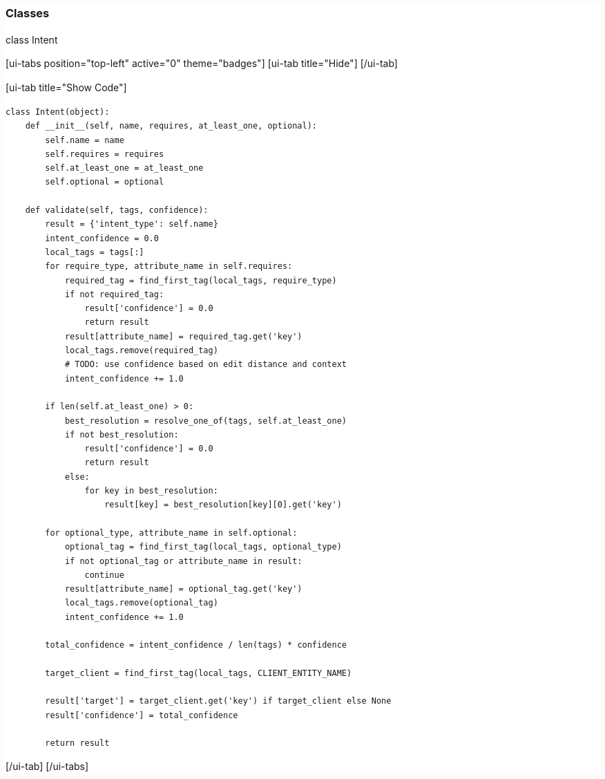 ### Classes

class Intent

[ui-tabs position="top-left" active="0" theme="badges"]
[ui-tab title="Hide"]
[/ui-tab]

[ui-tab title="Show Code"]
```
class Intent(object):
    def __init__(self, name, requires, at_least_one, optional):
        self.name = name
        self.requires = requires
        self.at_least_one = at_least_one
        self.optional = optional

    def validate(self, tags, confidence):
        result = {'intent_type': self.name}
        intent_confidence = 0.0
        local_tags = tags[:]
        for require_type, attribute_name in self.requires:
            required_tag = find_first_tag(local_tags, require_type)
            if not required_tag:
                result['confidence'] = 0.0
                return result
            result[attribute_name] = required_tag.get('key')
            local_tags.remove(required_tag)
            # TODO: use confidence based on edit distance and context
            intent_confidence += 1.0

        if len(self.at_least_one) > 0:
            best_resolution = resolve_one_of(tags, self.at_least_one)
            if not best_resolution:
                result['confidence'] = 0.0
                return result
            else:
                for key in best_resolution:
                    result[key] = best_resolution[key][0].get('key')

        for optional_type, attribute_name in self.optional:
            optional_tag = find_first_tag(local_tags, optional_type)
            if not optional_tag or attribute_name in result:
                continue
            result[attribute_name] = optional_tag.get('key')
            local_tags.remove(optional_tag)
            intent_confidence += 1.0

        total_confidence = intent_confidence / len(tags) * confidence

        target_client = find_first_tag(local_tags, CLIENT_ENTITY_NAME)

        result['target'] = target_client.get('key') if target_client else None
        result['confidence'] = total_confidence

        return result
```
[/ui-tab]
[/ui-tabs]
